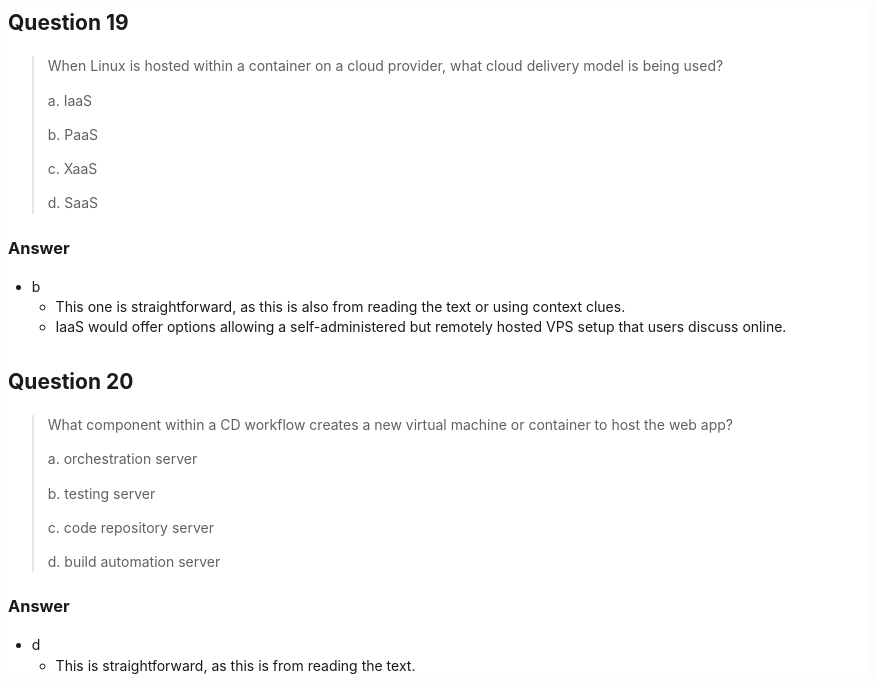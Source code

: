 ## Question 19
> When Linux is hosted within a container on a cloud provider, what cloud delivery model is being used?
> 
> a. IaaS
> 
> b. PaaS
> 
> c. XaaS
> 
> d. SaaS

### Answer
* b
    * This one is straightforward, as this is also from reading the text or using context clues.
    * IaaS would offer options allowing a self-administered but remotely hosted VPS setup that users discuss online.

## Question 20
> What component within a CD workflow creates a new virtual machine or container to host the web app?
> 
> a. orchestration server
> 
> b. testing server
> 
> c. code repository server
> 
> d. build automation server

### Answer
* d
    * This is straightforward, as this is from reading the text.
